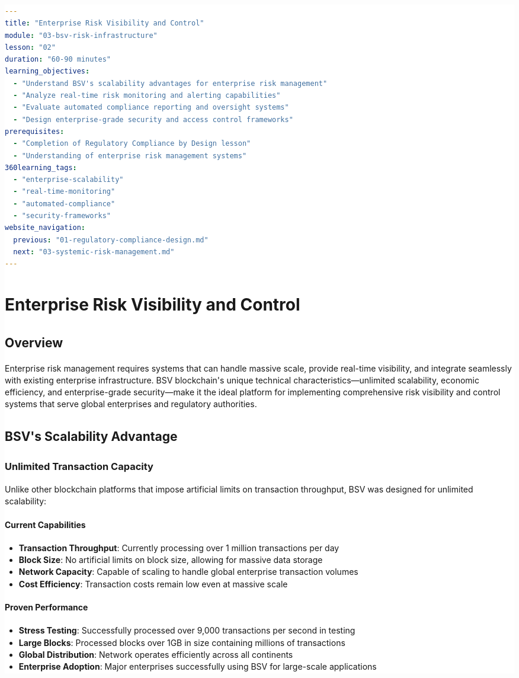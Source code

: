 ```yaml
---
title: "Enterprise Risk Visibility and Control"
module: "03-bsv-risk-infrastructure"
lesson: "02"
duration: "60-90 minutes"
learning_objectives:
  - "Understand BSV's scalability advantages for enterprise risk management"
  - "Analyze real-time risk monitoring and alerting capabilities"
  - "Evaluate automated compliance reporting and oversight systems"
  - "Design enterprise-grade security and access control frameworks"
prerequisites:
  - "Completion of Regulatory Compliance by Design lesson"
  - "Understanding of enterprise risk management systems"
360learning_tags:
  - "enterprise-scalability"
  - "real-time-monitoring"
  - "automated-compliance"
  - "security-frameworks"
website_navigation:
  previous: "01-regulatory-compliance-design.md"
  next: "03-systemic-risk-management.md"
---
```


# Enterprise Risk Visibility and Control

## Overview

Enterprise risk management requires systems that can handle massive scale, provide real-time visibility, and integrate seamlessly with existing enterprise infrastructure. BSV blockchain's unique technical characteristics—unlimited scalability, economic efficiency, and enterprise-grade security—make it the ideal platform for implementing comprehensive risk visibility and control systems that serve global enterprises and regulatory authorities.

## BSV's Scalability Advantage

### Unlimited Transaction Capacity

Unlike other blockchain platforms that impose artificial limits on transaction throughput, BSV was designed for unlimited scalability:

#### **Current Capabilities**
- **Transaction Throughput**: Currently processing over 1 million transactions per day
- **Block Size**: No artificial limits on block size, allowing for massive data storage
- **Network Capacity**: Capable of scaling to handle global enterprise transaction volumes
- **Cost Efficiency**: Transaction costs remain low even at massive scale

#### **Proven Performance**
- **Stress Testing**: Successfully processed over 9,000 transactions per second in testing
- **Large Blocks**: Processed blocks over 1GB in size containing millions of transactions
- **Global Distribution**: Network operates efficiently across all continents
- **Enterprise Adoption**: Major enterprises successfully using BSV for large-scale applications
